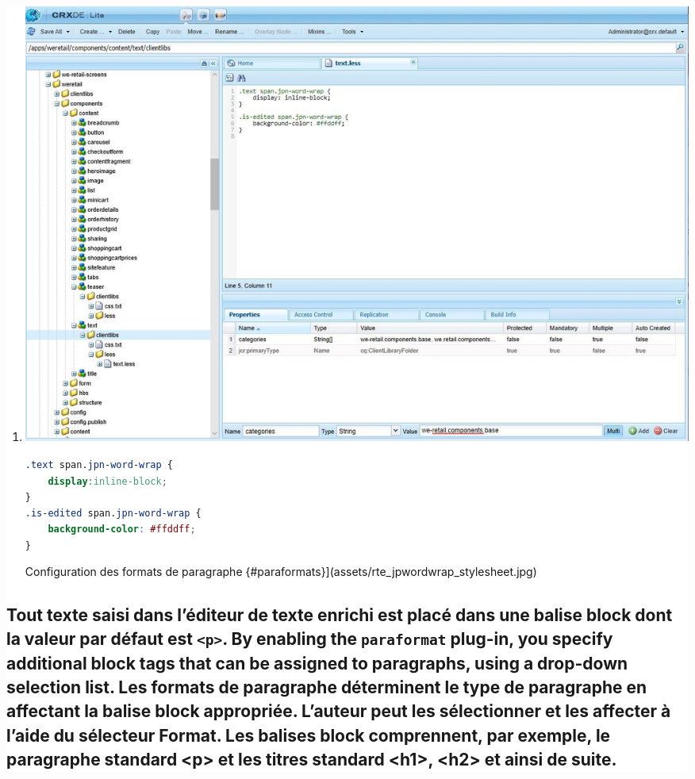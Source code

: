 1. ![Feuille de style pour rendre la fonction japonaise de retour automatique à la ligne disponible pour les auteurs](assets/rte_jpwordwrap_stylesheet.jpg)

   ```css
   .text span.jpn-word-wrap {
       display:inline-block;
   }
   .is-edited span.jpn-word-wrap {
       background-color: #ffddff;
   }
   ```

   Configuration des formats de paragraphe {#paraformats}](assets/rte_jpwordwrap_stylesheet.jpg)

## Tout texte saisi dans l’éditeur de texte enrichi est placé dans une balise block dont la valeur par défaut est `<p>`. By enabling the `paraformat` plug-in, you specify additional block tags that can be assigned to paragraphs, using a drop-down selection list. Les formats de paragraphe déterminent le type de paragraphe en affectant la balise block appropriée. L’auteur peut les sélectionner et les affecter à l’aide du sélecteur Format. Les balises block comprennent, par exemple, le paragraphe standard &lt;p> et les titres standard &lt;h1>, &lt;h2> et ainsi de suite.
